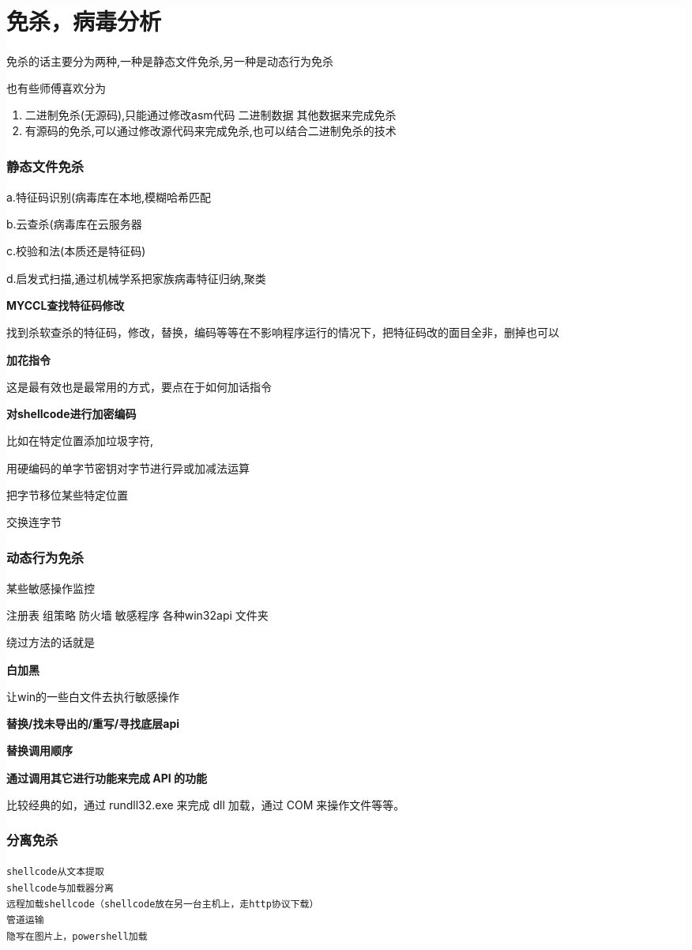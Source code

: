 # 免杀，病毒分析

免杀的话主要分为两种,一种是静态文件免杀,另一种是动态行为免杀

也有些师傅喜欢分为

1. 二进制免杀(无源码),只能通过修改asm代码 二进制数据 其他数据来完成免杀
2. 有源码的免杀,可以通过修改源代码来完成免杀,也可以结合二进制免杀的技术

### 静态文件免杀

a.特征码识别(病毒库在本地,模糊哈希匹配

b.云查杀(病毒库在云服务器

c.校验和法(本质还是特征码)

d.启发式扫描,通过机械学系把家族病毒特征归纳,聚类

**MYCCL查找特征码修改** 

找到杀软查杀的特征码，修改，替换，编码等等在不影响程序运行的情况下，把特征码改的面目全非，删掉也可以

**加花指令**

这是最有效也是最常用的方式，要点在于如何加话指令

**对shellcode进行加密编码**

比如在特定位置添加垃圾字符,

用硬编码的单字节密钥对字节进行异或加减法运算

把字节移位某些特定位置

交换连字节

### 动态行为免杀

某些敏感操作监控

注册表	组策略	防火墙	敏感程序	各种win32api	文件夹

绕过方法的话就是

**白加黑**

让win的一些白文件去执行敏感操作

**替换/找未导出的/重写/寻找底层api**

**替换调用顺序**

**通过调用其它进行功能来完成 API 的功能**

比较经典的如，通过 rundll32.exe 来完成 dll 加载，通过 COM 来操作文件等等。

### 分离免杀

```
shellcode从文本提取 
shellcode与加载器分离
远程加载shellcode（shellcode放在另一台主机上，走http协议下载）
管道运输
隐写在图片上，powershell加载
```
